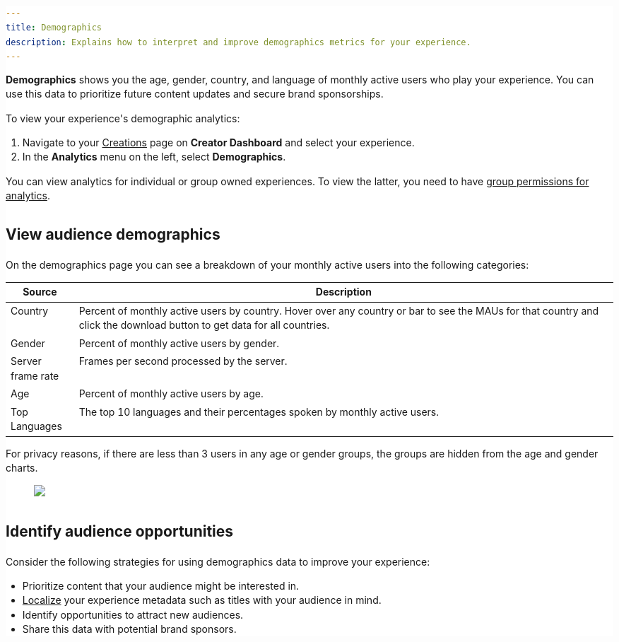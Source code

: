 ```yaml
---
title: Demographics
description: Explains how to interpret and improve demographics metrics for your experience.
---
```


**Demographics** shows you the age, gender, country, and language of monthly active users who play your experience. You can use this data to prioritize future content updates and secure brand sponsorships.

To view your experience's demographic analytics:

1. Navigate to your [Creations](https://create.roblox.com/dashboard/creations) page on **Creator Dashboard** and select your experience.
1. In the **Analytics** menu on the left, select **Demographics**.

You can view analytics for individual or group owned experiences. To view the latter, you need to have [group permissions for analytics](../../production/analytics/analytics-dashboard.md#grant-group-permission).

## View audience demographics

On the demographics page you can see a breakdown of your monthly active users into the following categories:

| Source            | Description                                                                                                                                                             |
| ----------------- | ----------------------------------------------------------------------------------------------------------------------------------------------------------------------- |
| Country           | Percent of monthly active users by country. Hover over any country or bar to see the MAUs for that country and click the download button to get data for all countries. |
| Gender            | Percent of monthly active users by gender.                                                                                                                              |
| Server frame rate | Frames per second processed by the server.                                                                                                                              |
| Age               | Percent of monthly active users by age.                                                                                                                                 |
| Top Languages     | The top 10 languages and their percentages spoken by monthly active users.                                                                                              |

<Alert severity="info">
For privacy reasons, if there are less than 3 users in any age or gender groups, the groups are hidden from the age and gender charts.
</Alert>

<figure>
    <img src="../../assets/analytics/demographics/analytics-demographics.png" width="100%"/>
    <figcaption></figcaption>
  </figure>

## Identify audience opportunities

Consider the following strategies for using demographics data to improve your experience:

- Prioritize content that your audience might be interested in.
- [Localize](../../production/localization/index.md) your experience metadata such as titles with your audience in mind.
- Identify opportunities to attract new audiences.
- Share this data with potential brand sponsors.
